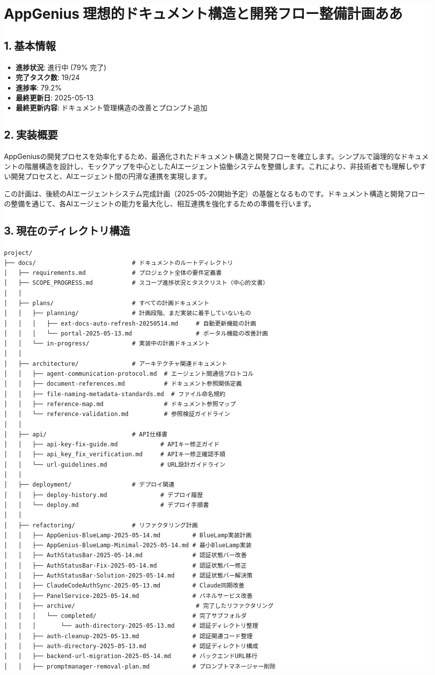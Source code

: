 # AppGenius 理想的ドキュメント構造と開発フロー整備計画ああ
## 1. 基本情報

- **進捗状況**: 進行中 (79% 完了)
- **完了タスク数**: 19/24
- **進捗率**: 79.2%
- **最終更新日**: 2025-05-13
- **最終更新内容**: ドキュメント管理構造の改善とプロンプト追加

## 2. 実装概要

AppGeniusの開発プロセスを効率化するため、最適化されたドキュメント構造と開発フローを確立します。シンプルで論理的なドキュメントの階層構造を設計し、モックアップを中心としたAIエージェント協働システムを整備します。これにより、非技術者でも理解しやすい開発プロセスと、AIエージェント間の円滑な連携を実現します。

この計画は、後続のAIエージェントシステム完成計画（2025-05-20開始予定）の基盤となるものです。ドキュメント構造と開発フローの整備を通じて、各AIエージェントの能力を最大化し、相互連携を強化するための準備を行います。

## 3. 現在のディレクトリ構造

```
project/
├── docs/                           # ドキュメントのルートディレクトリ
│   ├── requirements.md             # プロジェクト全体の要件定義書
│   ├── SCOPE_PROGRESS.md           # スコープ進捗状況とタスクリスト（中心的文書）
│   │
│   ├── plans/                      # すべての計画ドキュメント
│   │   ├── planning/               # 計画段階、まだ実装に着手していないもの
│   │   │   ├── ext-docs-auto-refresh-20250514.md     # 自動更新機能の計画
│   │   │   └── portal-2025-05-13.md                  # ポータル機能の改善計画
│   │   └── in-progress/            # 実装中の計画ドキュメント
│   │
│   ├── architecture/               # アーキテクチャ関連ドキュメント
│   │   ├── agent-communication-protocol.md  # エージェント間通信プロトコル
│   │   ├── document-references.md           # ドキュメント参照関係定義
│   │   ├── file-naming-metadata-standards.md  # ファイル命名規約
│   │   ├── reference-map.md                 # ドキュメント参照マップ
│   │   └── reference-validation.md          # 参照検証ガイドライン
│   │
│   ├── api/                        # API仕様書
│   │   ├── api-key-fix-guide.md            # APIキー修正ガイド
│   │   ├── api_key_fix_verification.md     # APIキー修正確認手順
│   │   └── url-guidelines.md               # URL設計ガイドライン
│   │
│   ├── deployment/                 # デプロイ関連
│   │   ├── deploy-history.md               # デプロイ履歴
│   │   └── deploy.md                       # デプロイ手順書
│   │
│   ├── refactoring/                # リファクタリング計画
│   │   ├── AppGenius-BlueLamp-2025-05-14.md         # BlueLamp実装計画
│   │   ├── AppGenius-BlueLamp-Minimal-2025-05-14.md # 最小BlueLamp実装
│   │   ├── AuthStatusBar-2025-05-14.md              # 認証状態バー改善
│   │   ├── AuthStatusBar-Fix-2025-05-14.md          # 認証状態バー修正
│   │   ├── AuthStatusBar-Solution-2025-05-14.md     # 認証状態バー解決策
│   │   ├── ClaudeCodeAuthSync-2025-05-13.md         # Claude同期改善
│   │   ├── PanelService-2025-05-14.md               # パネルサービス改善
│   │   ├── archive/                                  # 完了したリファクタリング
│   │   │   └── completed/                           # 完了サブフォルダ
│   │   │       └── auth-directory-2025-05-13.md     # 認証ディレクトリ整理
│   │   ├── auth-cleanup-2025-05-13.md               # 認証関連コード整理
│   │   ├── auth-directory-2025-05-13.md             # 認証ディレクトリ構成
│   │   ├── backend-url-migration-2025-05-14.md      # バックエンドURL移行
│   │   ├── promptmanager-removal-plan.md            # プロンプトマネージャー削除
```